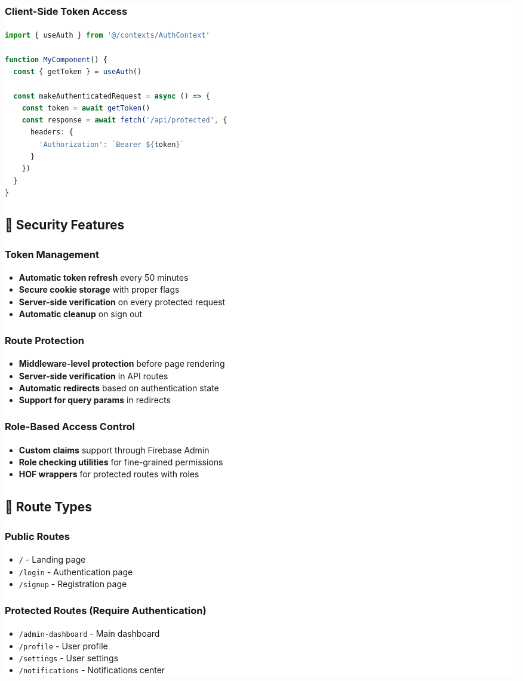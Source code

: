 ### Client-Side Token Access

```typescript
import { useAuth } from '@/contexts/AuthContext'

function MyComponent() {
  const { getToken } = useAuth()
  
  const makeAuthenticatedRequest = async () => {
    const token = await getToken()
    const response = await fetch('/api/protected', {
      headers: {
        'Authorization': `Bearer ${token}`
      }
    })
  }
}
```

## 🔐 Security Features

### Token Management
- **Automatic token refresh** every 50 minutes
- **Secure cookie storage** with proper flags
- **Server-side verification** on every protected request
- **Automatic cleanup** on sign out

### Route Protection
- **Middleware-level protection** before page rendering
- **Server-side verification** in API routes
- **Automatic redirects** based on authentication state
- **Support for query params** in redirects

### Role-Based Access Control
- **Custom claims** support through Firebase Admin
- **Role checking utilities** for fine-grained permissions
- **HOF wrappers** for protected routes with roles

## 🚦 Route Types

### Public Routes
- `/` - Landing page
- `/login` - Authentication page
- `/signup` - Registration page

### Protected Routes (Require Authentication)
- `/admin-dashboard` - Main dashboard
- `/profile` - User profile
- `/settings` - User settings
- `/notifications` - Notifications center
